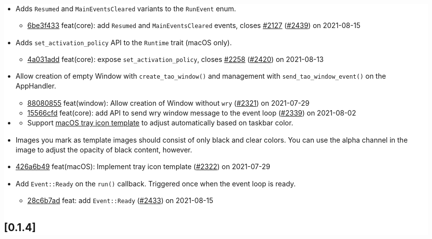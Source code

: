-   Adds `Resumed` and `MainEventsCleared` variants to the `RunEvent` enum.

    -   [6be3f433](https://www.github.com/tauri-apps/tauri/commit/6be3f4339168651fe4e003b09f7d181fd12cd5a8)
        feat(core): add `Resumed` and `MainEventsCleared` events, closes
        [#2127](https://www.github.com/tauri-apps/tauri/pull/2127)
        ([#2439](https://www.github.com/tauri-apps/tauri/pull/2439)) on
        2021-08-15

-   Adds `set_activation_policy` API to the `Runtime` trait (macOS only).

    -   [4a031add](https://www.github.com/tauri-apps/tauri/commit/4a031add69014a1f3823f4ea19b172a2557f6794)
        feat(core): expose `set_activation_policy`, closes
        [#2258](https://www.github.com/tauri-apps/tauri/pull/2258)
        ([#2420](https://www.github.com/tauri-apps/tauri/pull/2420)) on
        2021-08-13

-   Allow creation of empty Window with `create_tao_window()` and management
    with `send_tao_window_event()` on the AppHandler.

    -   [88080855](https://www.github.com/tauri-apps/tauri/commit/8808085541a629b8e22b612a06cef01cf9b3722e)
        feat(window): Allow creation of Window without `wry`
        ([#2321](https://www.github.com/tauri-apps/tauri/pull/2321)) on
        2021-07-29
    -   [15566cfd](https://www.github.com/tauri-apps/tauri/commit/15566cfd64f5072fa4980a6ce5b33259958e9021)
        feat(core): add API to send wry window message to the event loop
        ([#2339](https://www.github.com/tauri-apps/tauri/pull/2339)) on
        2021-08-02

-   -   Support
        [macOS tray icon template](https://developer.apple.com/documentation/appkit/nsimage/1520017-template?language=objc)
        to adjust automatically based on taskbar color.

-   Images you mark as template images should consist of only black and clear
    colors. You can use the alpha channel in the image to adjust the opacity of
    black content, however.

-   [426a6b49](https://www.github.com/tauri-apps/tauri/commit/426a6b49962de8faf061db2e820ac10fcbb300d6)
    feat(macOS): Implement tray icon template
    ([#2322](https://www.github.com/tauri-apps/tauri/pull/2322)) on 2021-07-29

-   Add `Event::Ready` on the `run()` callback. Triggered once when the event
    loop is ready.
    -   [28c6b7ad](https://www.github.com/tauri-apps/tauri/commit/28c6b7adfe98e701b158e936eafb7541ddc700e0)
        feat: add `Event::Ready`
        ([#2433](https://www.github.com/tauri-apps/tauri/pull/2433)) on
        2021-08-15

## \[0.1.4]
